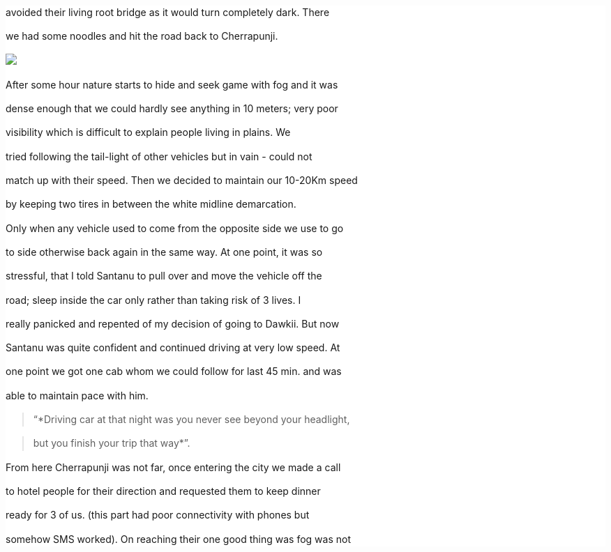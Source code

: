 avoided their living root bridge as it would turn completely dark. There

we had some noodles and hit the road back to Cherrapunji.



  



[![](../images/thumbnails/2018-12-17-day-3-long-day-long-drive-crazy-one-meghalaya-Mawlynnong.jpg)](../images/2018-12-17-day-3-long-day-long-drive-crazy-one-meghalaya-Mawlynnong.jpg)



After some hour nature starts to hide and seek game with fog and it was

dense enough that we could hardly see anything in 10 meters; very poor

visibility which is difficult to explain people living in plains. We

tried following the tail-light of other vehicles but in vain - could not

match up with their speed. Then we decided to maintain our 10-20Km speed

by keeping two tires in between the white midline demarcation. 



  



Only when any vehicle used to come from the opposite side we use to go

to side otherwise back again in the same way. At one point, it was so

stressful, that I told Santanu to pull over and move the vehicle off the

road; sleep inside the car only rather than taking risk of 3 lives. I

really panicked and repented of my decision of going to Dawkii. But now

Santanu was quite confident and continued driving at very low speed. At

one point we got one cab whom we could follow for last 45 min. and was

able to maintain pace with him. 



  



> “*Driving car at that night was you never see beyond your headlight,

> but you finish your trip that way*”.



  



From here Cherrapunji was not far, once entering the city we made a call

to hotel people for their direction and requested them to keep dinner

ready for 3 of us. (this part had poor connectivity with phones but

somehow SMS worked). On reaching their one good thing was fog was not
